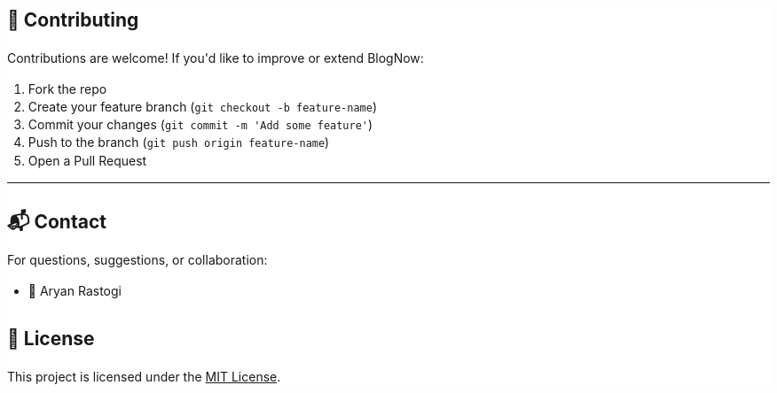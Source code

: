 
## 🤝 Contributing

Contributions are welcome! If you'd like to improve or extend BlogNow:

1. Fork the repo
2. Create your feature branch (`git checkout -b feature-name`)
3. Commit your changes (`git commit -m 'Add some feature'`)
4. Push to the branch (`git push origin feature-name`)
5. Open a Pull Request

---

## 📬 Contact

For questions, suggestions, or collaboration:

* 🧑 Aryan Rastogi


## 📄 License

This project is licensed under the [MIT License](LICENSE).

